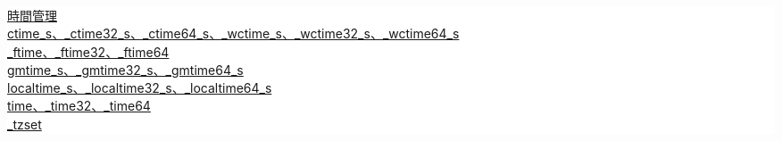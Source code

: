 [時間管理](../../c-runtime-library/time-management.md)<br/>
[ctime_s、_ctime32_s、_ctime64_s、_wctime_s、_wctime32_s、_wctime64_s](ctime-s-ctime32-s-ctime64-s-wctime-s-wctime32-s-wctime64-s.md)<br/>
[_ftime、_ftime32、_ftime64](ftime-ftime32-ftime64.md)<br/>
[gmtime_s、_gmtime32_s、_gmtime64_s](gmtime-s-gmtime32-s-gmtime64-s.md)<br/>
[localtime_s、_localtime32_s、_localtime64_s](localtime-s-localtime32-s-localtime64-s.md)<br/>
[time、_time32、_time64](time-time32-time64.md)<br/>
[_tzset](tzset.md)<br/>
